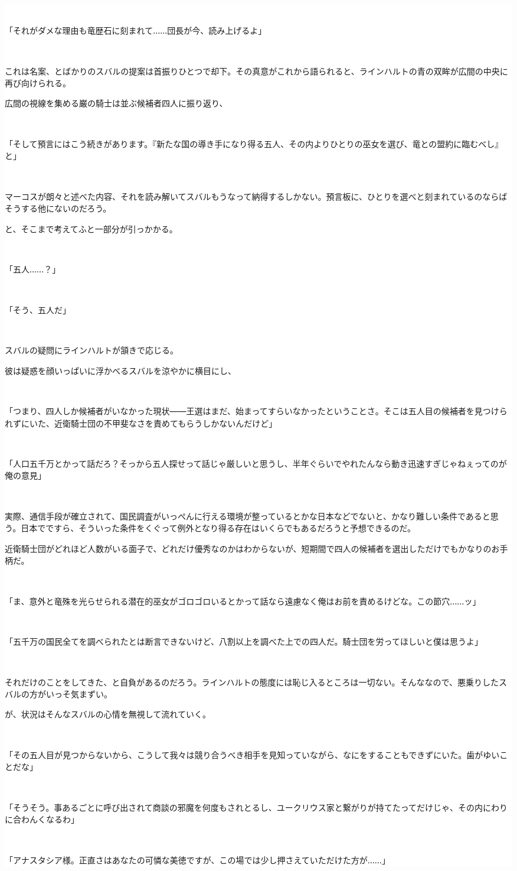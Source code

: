 　

「それがダメな理由も竜歴石に刻まれて……団長が今、読み上げるよ」

　

これは名案、とばかりのスバルの提案は首振りひとつで却下。その真意がこれから語られると、ラインハルトの青の双眸が広間の中央に再び向けられる。

広間の視線を集める巌の騎士は並ぶ候補者四人に振り返り、

　

「そして預言にはこう続きがあります。『新たな国の導き手になり得る五人、その内よりひとりの巫女を選び、竜との盟約に臨むべし』と」

　

マーコスが朗々と述べた内容、それを読み解いてスバルもうなって納得するしかない。預言板に、ひとりを選べと刻まれているのならばそうする他にないのだろう。

と、そこまで考えてふと一部分が引っかかる。

　

「五人……？」

　

「そう、五人だ」

　

スバルの疑問にラインハルトが頷きで応じる。

彼は疑惑を顔いっぱいに浮かべるスバルを涼やかに横目にし、

　

「つまり、四人しか候補者がいなかった現状――王選はまだ、始まってすらいなかったということさ。そこは五人目の候補者を見つけられずにいた、近衛騎士団の不甲斐なさを責めてもらうしかないんだけど」

　

「人口五千万とかって話だろ？そっから五人探せって話じゃ厳しいと思うし、半年ぐらいでやれたんなら動き迅速すぎじゃねぇってのが俺の意見」

　

実際、通信手段が確立されて、国民調査がいっぺんに行える環境が整っているとかな日本などでないと、かなり難しい条件であると思う。日本でですら、そういった条件をくぐって例外となり得る存在はいくらでもあるだろうと予想できるのだ。

近衛騎士団がどれほど人数がいる面子で、どれだけ優秀なのかはわからないが、短期間で四人の候補者を選出しただけでもかなりのお手柄だ。

　

「ま、意外と竜殊を光らせられる潜在的巫女がゴロゴロいるとかって話なら遠慮なく俺はお前を責めるけどな。この節穴……ッ」

　

「五千万の国民全てを調べられたとは断言できないけど、八割以上を調べた上での四人だ。騎士団を労ってほしいと僕は思うよ」

　

それだけのことをしてきた、と自負があるのだろう。ラインハルトの態度には恥じ入るところは一切ない。そんななので、悪乗りしたスバルの方がいっそ気まずい。

が、状況はそんなスバルの心情を無視して流れていく。

　

「その五人目が見つからないから、こうして我々は競り合うべき相手を見知っていながら、なにをすることもできずにいた。歯がゆいことだな」

　

「そうそう。事あるごとに呼び出されて商談の邪魔を何度もされとるし、ユークリウス家と繋がりが持てたってだけじゃ、その内にわりに合わんくなるわ」

　

「アナスタシア様。正直さはあなたの可憐な美徳ですが、この場では少し押さえていただけた方が……」
